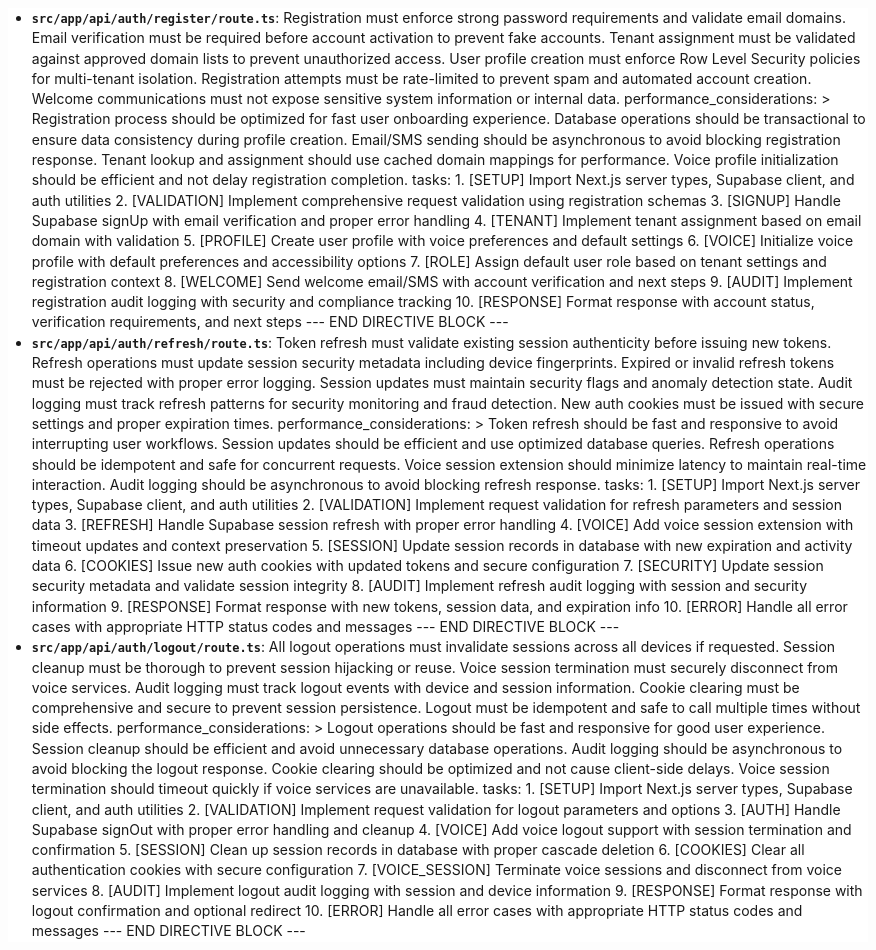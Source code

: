 - **`src/app/api/auth/register/route.ts`**: Registration must enforce strong password requirements and validate email domains. Email verification must be required before account activation to prevent fake accounts. Tenant assignment must be validated against approved domain lists to prevent unauthorized access. User profile creation must enforce Row Level Security policies for multi-tenant isolation. Registration attempts must be rate-limited to prevent spam and automated account creation. Welcome communications must not expose sensitive system information or internal data. performance_considerations: > Registration process should be optimized for fast user onboarding experience. Database operations should be transactional to ensure data consistency during profile creation. Email/SMS sending should be asynchronous to avoid blocking registration response. Tenant lookup and assignment should use cached domain mappings for performance. Voice profile initialization should be efficient and not delay registration completion. tasks: 1. [SETUP] Import Next.js server types, Supabase client, and auth utilities 2. [VALIDATION] Implement comprehensive request validation using registration schemas 3. [SIGNUP] Handle Supabase signUp with email verification and proper error handling 4. [TENANT] Implement tenant assignment based on email domain with validation 5. [PROFILE] Create user profile with voice preferences and default settings 6. [VOICE] Initialize voice profile with default preferences and accessibility options 7. [ROLE] Assign default user role based on tenant settings and registration context 8. [WELCOME] Send welcome email/SMS with account verification and next steps 9. [AUDIT] Implement registration audit logging with security and compliance tracking 10. [RESPONSE] Format response with account status, verification requirements, and next steps --- END DIRECTIVE BLOCK ---
- **`src/app/api/auth/refresh/route.ts`**: Token refresh must validate existing session authenticity before issuing new tokens. Refresh operations must update session security metadata including device fingerprints. Expired or invalid refresh tokens must be rejected with proper error logging. Session updates must maintain security flags and anomaly detection state. Audit logging must track refresh patterns for security monitoring and fraud detection. New auth cookies must be issued with secure settings and proper expiration times. performance_considerations: > Token refresh should be fast and responsive to avoid interrupting user workflows. Session updates should be efficient and use optimized database queries. Refresh operations should be idempotent and safe for concurrent requests. Voice session extension should minimize latency to maintain real-time interaction. Audit logging should be asynchronous to avoid blocking refresh response. tasks: 1. [SETUP] Import Next.js server types, Supabase client, and auth utilities 2. [VALIDATION] Implement request validation for refresh parameters and session data 3. [REFRESH] Handle Supabase session refresh with proper error handling 4. [VOICE] Add voice session extension with timeout updates and context preservation 5. [SESSION] Update session records in database with new expiration and activity data 6. [COOKIES] Issue new auth cookies with updated tokens and secure configuration 7. [SECURITY] Update session security metadata and validate session integrity 8. [AUDIT] Implement refresh audit logging with session and security information 9. [RESPONSE] Format response with new tokens, session data, and expiration info 10. [ERROR] Handle all error cases with appropriate HTTP status codes and messages --- END DIRECTIVE BLOCK ---
- **`src/app/api/auth/logout/route.ts`**: All logout operations must invalidate sessions across all devices if requested. Session cleanup must be thorough to prevent session hijacking or reuse. Voice session termination must securely disconnect from voice services. Audit logging must track logout events with device and session information. Cookie clearing must be comprehensive and secure to prevent session persistence. Logout must be idempotent and safe to call multiple times without side effects. performance_considerations: > Logout operations should be fast and responsive for good user experience. Session cleanup should be efficient and avoid unnecessary database operations. Audit logging should be asynchronous to avoid blocking the logout response. Cookie clearing should be optimized and not cause client-side delays. Voice session termination should timeout quickly if voice services are unavailable. tasks: 1. [SETUP] Import Next.js server types, Supabase client, and auth utilities 2. [VALIDATION] Implement request validation for logout parameters and options 3. [AUTH] Handle Supabase signOut with proper error handling and cleanup 4. [VOICE] Add voice logout support with session termination and confirmation 5. [SESSION] Clean up session records in database with proper cascade deletion 6. [COOKIES] Clear all authentication cookies with secure configuration 7. [VOICE_SESSION] Terminate voice sessions and disconnect from voice services 8. [AUDIT] Implement logout audit logging with session and device information 9. [RESPONSE] Format response with logout confirmation and optional redirect 10. [ERROR] Handle all error cases with appropriate HTTP status codes and messages --- END DIRECTIVE BLOCK ---